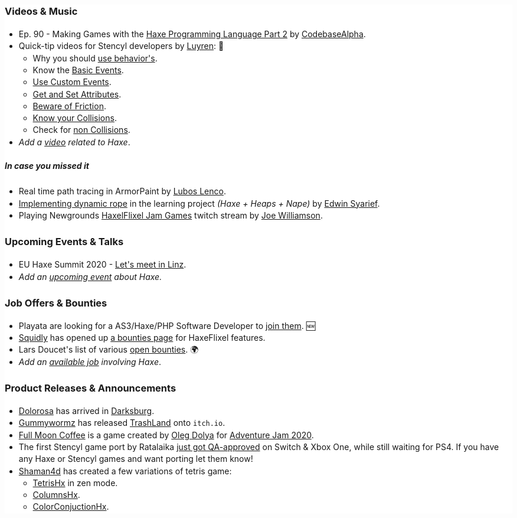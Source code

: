 ### Videos & Music

- Ep. 90 - Making Games with the [Haxe Programming Language Part 2](https://www.youtube.com/watch?v=9HctT4daU-s) by [CodebaseAlpha](https://twitter.com/codebasealpha).
- Quick-tip videos for Stencyl developers by [Luyren](https://twitter.com/LuyrenStencyl): :star2:
    - Why you should [use behavior's](https://www.youtube.com/watch?v=SaI5-TmRhOM).
    - Know the [Basic Events](https://www.youtube.com/watch?v=j10SMwy2prM).
    - [Use Custom Events](https://www.youtube.com/watch?v=IsaGtjwo25k).
    - [Get and Set Attributes](https://www.youtube.com/watch?v=7KiACqVODgw).
    - [Beware of Friction](https://www.youtube.com/watch?v=97M4hchcfwI).
    - [Know your Collisions](https://www.youtube.com/watch?v=TIGInUgT67A).
    - Check for [non Collisions](https://www.youtube.com/watch?v=e6vwZDSLxXg).
- _Add a [video](https://github.com/skial/haxe.io/labels/video) related to Haxe_.

##### _In case you missed it_

- Real time path tracing in ArmorPaint by [Lubos Lenco](https://twitter.com/luboslenco/status/1254035191003299843).
- [Implementing dynamic rope](https://www.youtube.com/watch?v=931d5gDArxM) in the learning project _(Haxe + Heaps + Nape)_ by [Edwin Syarief](https://twitter.com/edmozgaming/status/1254737390637182977).
- Playing Newgrounds [HaxelFlixel Jam Games](https://www.twitch.tv/videos/606378882) twitch stream by [Joe Williamson](https://twitter.com/JoeCreates/status/1255593757187194880).

### Upcoming Events & Talks

- EU Haxe Summit 2020 - [Let's meet in Linz](https://community.haxe.org/t/eu-haxe-summit-2020-lets-meet-in-linz/2114).
- _Add an [upcoming event](https://github.com/skial/haxe.io/labels/events) about Haxe._

### Job Offers & Bounties

- Playata are looking for a AS3/Haxe/PHP Software Developer to [join them](https://www.playata.com/en/job/softwareentwickler-as3php-mw/). :new:
- [Squidly](https://twitter.com/squuuidly/status/1243925472121151488) has opened up [a bounties page](https://github.com/chosencharacters/squidBounties) for HaxeFlixel features.
- Lars Doucet's list of various [open bounties](https://github.com/larsiusprime/larsBounties/issues). :earth_africa:
- _Add an [available job](https://github.com/skial/haxe.io/labels/jobs) involving Haxe_.

### Product Releases & Announcements

- [Dolorosa](http://darksburg.com/survivors-dolorosa/) has arrived in [Darksburg](https://twitter.com/Darksburg/status/1255850896006791169).
- [Gummywormz](https://twitter.com/gummywormzlp/status/1257012844631113728) has released [TrashLand](https://gummywormz.itch.io/trashland) onto `itch.io`.
- [Full Moon Coffee](https://watabou.itch.io/full-moon-coffee) is a game created by [Oleg Dolya](https://twitter.com/watawatabou/status/1257794473809108993) for [Adventure Jam 2020](https://jams.gamejolt.io/advjam2020).
- The first Stencyl game port by Ratalaika [just got QA-approved](https://twitter.com/ratalaika/status/1255905976793915392) on Switch & Xbox One, while still waiting for PS4. If you have any Haxe or Stencyl games and want porting let them know!
- [Shaman4d](https://twitter.com/shaman4d) has created a few variations of tetris game:
    - [TetrisHx](https://gamejolt.com/games/tetrishx/492252) in zen mode.
    - [ColumnsHx](https://gamejolt.com/games/columnshx/492346).
    - [ColorConjuctionHx](https://gamejolt.com/games/ColorConjuctionHx/493026).
